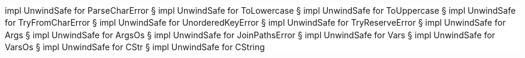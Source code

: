impl
UnwindSafe
for
ParseCharError
§
impl
UnwindSafe
for
ToLowercase
§
impl
UnwindSafe
for
ToUppercase
§
impl
UnwindSafe
for
TryFromCharError
§
impl
UnwindSafe
for
UnorderedKeyError
§
impl
UnwindSafe
for
TryReserveError
§
impl
UnwindSafe
for
Args
§
impl
UnwindSafe
for
ArgsOs
§
impl
UnwindSafe
for
JoinPathsError
§
impl
UnwindSafe
for
Vars
§
impl
UnwindSafe
for
VarsOs
§
impl
UnwindSafe
for
CStr
§
impl
UnwindSafe
for
CString